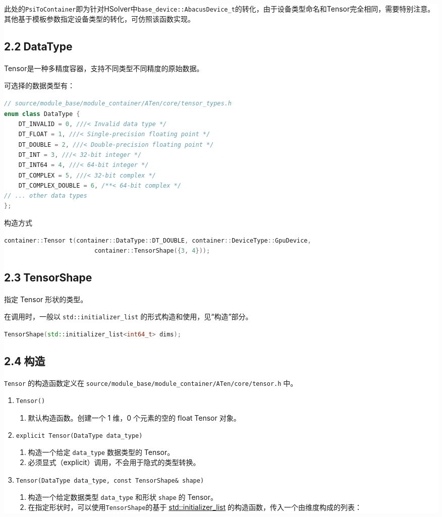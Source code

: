 此处的`PsiToContainer`即为针对HSolver中`base_device::AbacusDevice_t`的转化，由于设备类型命名和Tensor完全相同，需要特别注意。
其他基于模板参数指定设备类型的转化，可仿照该函数实现。

## 2.2 DataType

Tensor是一种多精度容器，支持不同类型不同精度的原始数据。

可选择的数据类型有：

```cpp
// source/module_base/module_container/ATen/core/tensor_types.h
enum class DataType {
    DT_INVALID = 0, ///< Invalid data type */
    DT_FLOAT = 1, ///< Single-precision floating point */
    DT_DOUBLE = 2, ///< Double-precision floating point */
    DT_INT = 3, ///< 32-bit integer */
    DT_INT64 = 4, ///< 64-bit integer */
    DT_COMPLEX = 5, ///< 32-bit complex */
    DT_COMPLEX_DOUBLE = 6, /**< 64-bit complex */
// ... other data types
};
```

构造方式

```cpp
container::Tensor t(container::DataType::DT_DOUBLE, container::DeviceType::GpuDevice,
                         container::TensorShape({3, 4}));
```

## 2.3 TensorShape

指定 Tensor 形状的类型。

在调用时，一般以 `std::initializer_list` 的形式构造和使用，见“构造”部分。

```cpp
TensorShape(std::initializer_list<int64_t> dims);
```

## 2.4 构造

`Tensor` 的构造函数定义在 `source/module_base/module_container/ATen/core/tensor.h` 中。

1. `Tensor()`

   1. 默认构造函数。创建一个 1 维，0 个元素的空的 float Tensor 对象。
2. `explicit Tensor(DataType data_type)`

   1. 构造一个给定 `data_type` 数据类型的 Tensor。
   2. 必须显式（explicit）调用，不会用于隐式的类型转换。
3. `Tensor(DataType data_type, const TensorShape& shape)`

   1. 构造一个给定数据类型 `data_type` 和形状 `shape` 的 Tensor。
   2. 在指定形状时，可以使用`TensorShape`的基于 [std::initializer_list](https://en.cppreference.com/w/cpp/utility/initializer_list) 的构造函数，传入一个由维度构成的列表：
